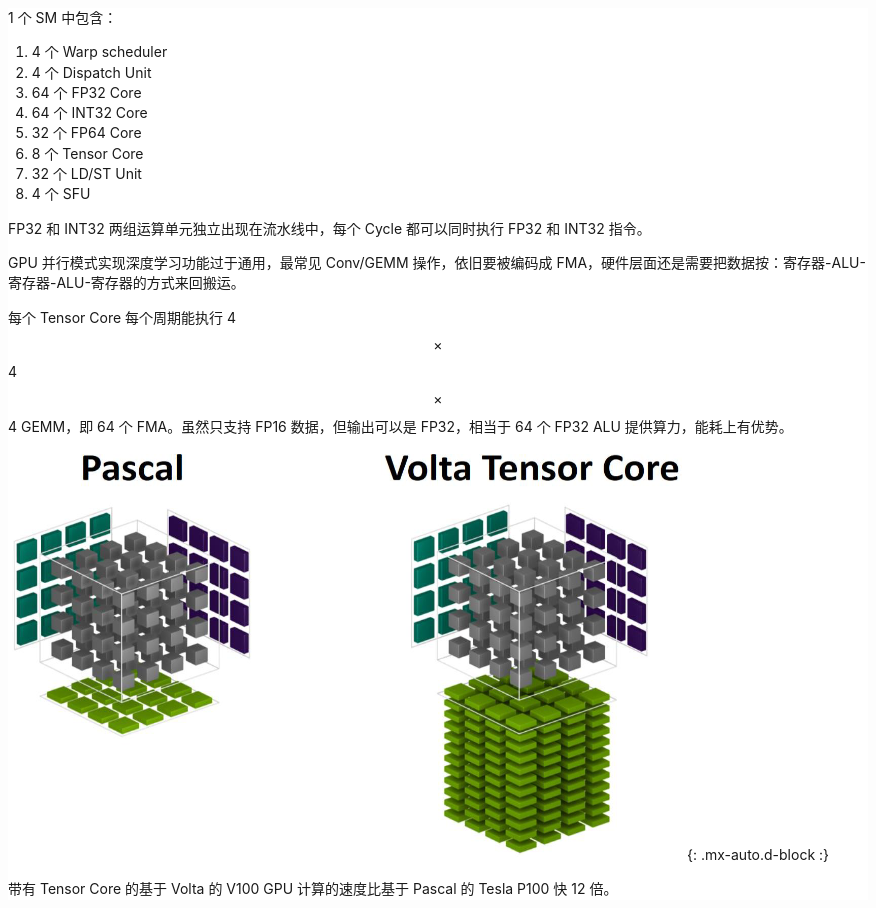1 个 SM 中包含：
1. 4 个 Warp scheduler
2. 4 个 Dispatch Unit
3. 64 个 FP32 Core
4. 64 个 INT32 Core
5. 32 个 FP64 Core
6. 8 个 Tensor Core
7. 32 个 LD/ST Unit
8. 4 个 SFU

FP32 和 INT32 两组运算单元独立出现在流水线中，每个 Cycle 都可以同时执行 FP32 和 INT32 指令。

GPU 并行模式实现深度学习功能过于通用，最常见 Conv/GEMM 操作，依旧要被编码成 FMA，硬件层面还是需要把数据按：寄存器-ALU-寄存器-ALU-寄存器的方式来回搬运。

每个 Tensor Core 每个周期能执行 4 $$\times$$ 4 $$\times$$ 4 GEMM，即 64 个 FMA。虽然只支持 FP16 数据，但输出可以是 FP32，相当于 64 个 FP32 ALU 提供算力，能耗上有优势。

![volta-tensorcore-ability](/assets/img/20231220/volta-tensorcore-ability.png){: .mx-auto.d-block :}

带有 Tensor Core 的基于 Volta 的 V100 GPU 计算的速度比基于 Pascal 的 Tesla P100 快 12 倍。
